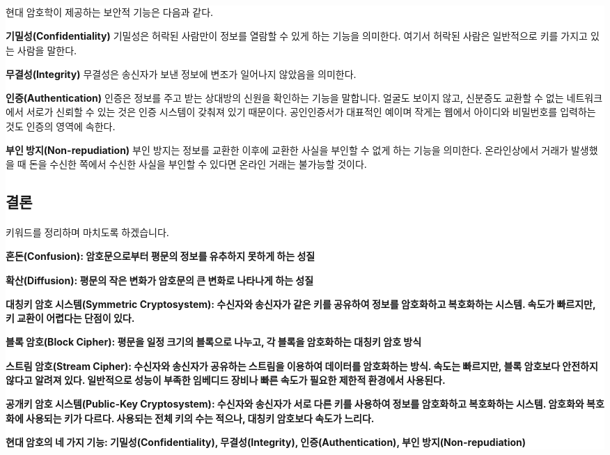 
현대 암호학이 제공하는 보안적 기능은 다음과 같다.

**기밀성(Confidentiality)**
기밀성은 허락된 사람만이 정보를 열람할 수 있게 하는 기능을 의미한다. 여기서 허락된 사람은 일반적으로 키를 가지고 있는 사람을 말한다.

**무결성(Integrity)**
무결성은 송신자가 보낸 정보에 변조가 일어나지 않았음을 의미한다. 


**인증(Authentication)**
인증은 정보를 주고 받는 상대방의 신원을 확인하는 기능을 말합니다. 얼굴도 보이지 않고, 신분증도 교환할 수 없는 네트워크에서 서로가 신뢰할 수 있는 것은 인증 시스템이 갖춰져 있기 때문이다. 
공인인증서가 대표적인 예이며 작게는 웹에서 아이디와 비밀번호를 입력하는 것도 인증의 영역에 속한다.

**부인 방지(Non-repudiation)**
부인 방지는 정보를 교환한 이후에 교환한 사실을 부인할 수 없게 하는 기능을 의미한다. 온라인상에서 거래가 발생했을 때 돈을 수신한 쪽에서 수신한 사실을 부인할 수 있다면 온라인 거래는 불가능할 것이다.


결론
--------------

키워드를 정리하며 마치도록 하겠습니다.


**혼돈(Confusion): 암호문으로부터 평문의 정보를 유추하지 못하게 하는 성질**


**확산(Diffusion): 평문의 작은 변화가 암호문의 큰 변화로 나타나게 하는 성질**

**대칭키 암호 시스템(Symmetric Cryptosystem): 수신자와 송신자가 같은 키를 공유하여 정보를 암호화하고 복호화하는 시스템. 속도가 빠르지만, 키 교환이 어렵다는 단점이 있다.**


**블록 암호(Block Cipher): 평문을 일정 크기의 블록으로 나누고, 각 블록을 암호화하는 대칭키 암호 방식**


**스트림 암호(Stream Cipher): 수신자와 송신자가 공유하는 스트림을 이용하여 데이터를 암호화하는 방식. 속도는 빠르지만, 블록 암호보다 안전하지 않다고 알려져 있다. 일반적으로 성능이 부족한 임베디드 장비나 빠른 속도가 필요한 제한적 환경에서 사용된다.**


**공개키 암호 시스템(Public-Key Cryptosystem): 수신자와 송신자가 서로 다른 키를 사용하여 정보를 암호화하고 복호화하는 시스템. 암호화와 복호화에 사용되는 키가 다르다. 사용되는 전체 키의 수는 적으나, 대칭키 암호보다 속도가 느리다.**


**현대 암호의 네 가지 기능: 기밀성(Confidentiality), 무결성(Integrity), 인증(Authentication), 부인 방지(Non-repudiation)**
